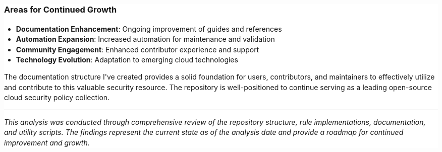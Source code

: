 ### Areas for Continued Growth
- **Documentation Enhancement**: Ongoing improvement of guides and references
- **Automation Expansion**: Increased automation for maintenance and validation
- **Community Engagement**: Enhanced contributor experience and support
- **Technology Evolution**: Adaptation to emerging cloud technologies

The documentation structure I've created provides a solid foundation for users, contributors, and maintainers to effectively utilize and contribute to this valuable security resource. The repository is well-positioned to continue serving as a leading open-source cloud security policy collection.

---

*This analysis was conducted through comprehensive review of the repository structure, rule implementations, documentation, and utility scripts. The findings represent the current state as of the analysis date and provide a roadmap for continued improvement and growth.*